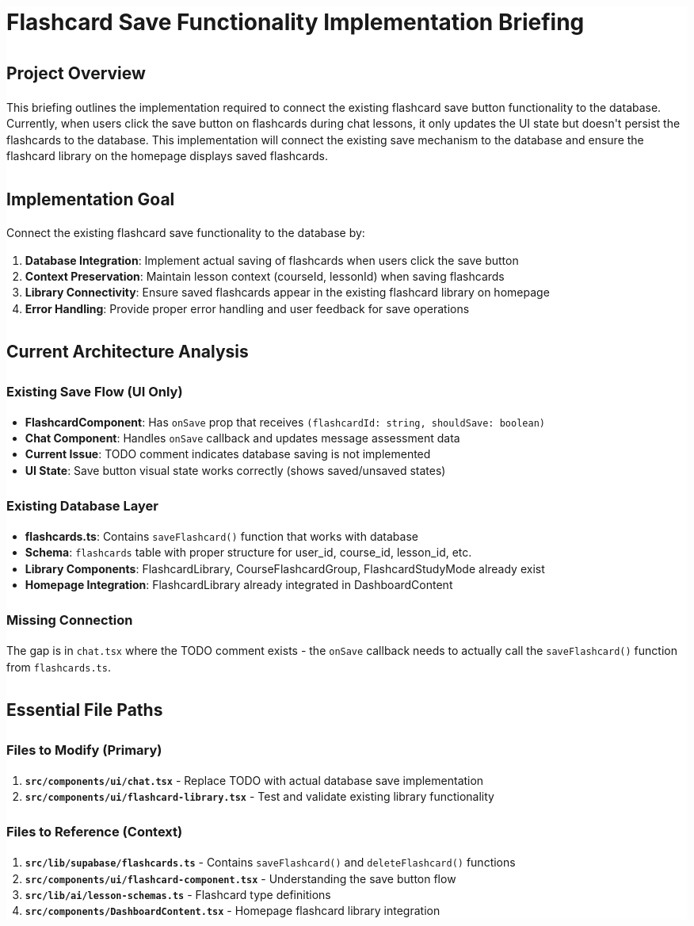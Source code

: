 # Flashcard Save Functionality Implementation Briefing

## Project Overview

This briefing outlines the implementation required to connect the existing flashcard save button functionality to the database. Currently, when users click the save button on flashcards during chat lessons, it only updates the UI state but doesn't persist the flashcards to the database. This implementation will connect the existing save mechanism to the database and ensure the flashcard library on the homepage displays saved flashcards.

## Implementation Goal

Connect the existing flashcard save functionality to the database by:
1. **Database Integration**: Implement actual saving of flashcards when users click the save button
2. **Context Preservation**: Maintain lesson context (courseId, lessonId) when saving flashcards
3. **Library Connectivity**: Ensure saved flashcards appear in the existing flashcard library on homepage
4. **Error Handling**: Provide proper error handling and user feedback for save operations

## Current Architecture Analysis

### Existing Save Flow (UI Only)
- **FlashcardComponent**: Has `onSave` prop that receives `(flashcardId: string, shouldSave: boolean)`
- **Chat Component**: Handles `onSave` callback and updates message assessment data
- **Current Issue**: TODO comment indicates database saving is not implemented
- **UI State**: Save button visual state works correctly (shows saved/unsaved states)

### Existing Database Layer
- **flashcards.ts**: Contains `saveFlashcard()` function that works with database
- **Schema**: `flashcards` table with proper structure for user_id, course_id, lesson_id, etc.
- **Library Components**: FlashcardLibrary, CourseFlashcardGroup, FlashcardStudyMode already exist
- **Homepage Integration**: FlashcardLibrary already integrated in DashboardContent

### Missing Connection
The gap is in `chat.tsx` where the TODO comment exists - the `onSave` callback needs to actually call the `saveFlashcard()` function from `flashcards.ts`.

## Essential File Paths

### Files to Modify (Primary)
1. **`src/components/ui/chat.tsx`** - Replace TODO with actual database save implementation
2. **`src/components/ui/flashcard-library.tsx`** - Test and validate existing library functionality

### Files to Reference (Context)
1. **`src/lib/supabase/flashcards.ts`** - Contains `saveFlashcard()` and `deleteFlashcard()` functions
2. **`src/components/ui/flashcard-component.tsx`** - Understanding the save button flow
3. **`src/lib/ai/lesson-schemas.ts`** - Flashcard type definitions
4. **`src/components/DashboardContent.tsx`** - Homepage flashcard library integration
